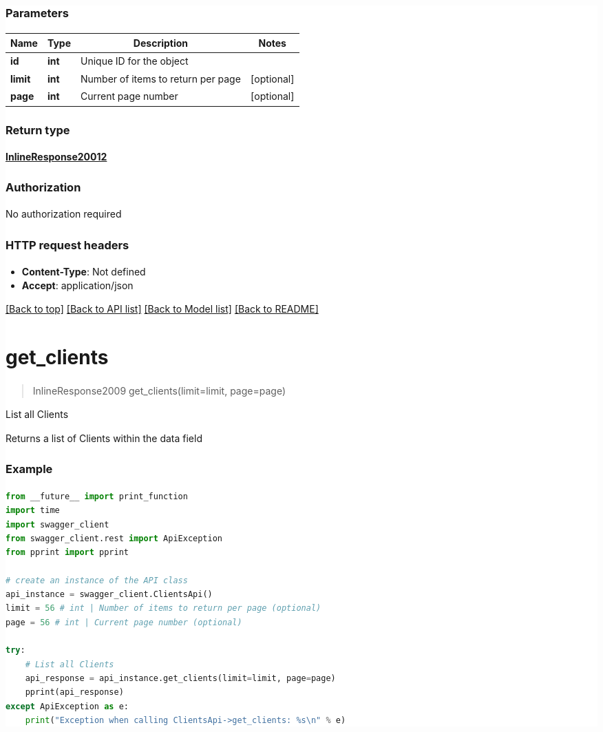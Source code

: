 ### Parameters

Name | Type | Description  | Notes
------------- | ------------- | ------------- | -------------
 **id** | **int**| Unique ID for the object | 
 **limit** | **int**| Number of items to return per page | [optional] 
 **page** | **int**| Current page number | [optional] 

### Return type

[**InlineResponse20012**](InlineResponse20012.md)

### Authorization

No authorization required

### HTTP request headers

 - **Content-Type**: Not defined
 - **Accept**: application/json

[[Back to top]](#) [[Back to API list]](../README.md#documentation-for-api-endpoints) [[Back to Model list]](../README.md#documentation-for-models) [[Back to README]](../README.md)

# **get_clients**
> InlineResponse2009 get_clients(limit=limit, page=page)

List all Clients

Returns a list of Clients within the data field

### Example
```python
from __future__ import print_function
import time
import swagger_client
from swagger_client.rest import ApiException
from pprint import pprint

# create an instance of the API class
api_instance = swagger_client.ClientsApi()
limit = 56 # int | Number of items to return per page (optional)
page = 56 # int | Current page number (optional)

try:
    # List all Clients
    api_response = api_instance.get_clients(limit=limit, page=page)
    pprint(api_response)
except ApiException as e:
    print("Exception when calling ClientsApi->get_clients: %s\n" % e)
```
